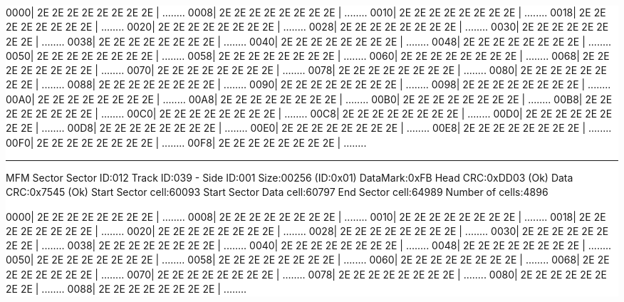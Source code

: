 0000| 2E 2E 2E 2E 2E 2E 2E 2E | ........
0008| 2E 2E 2E 2E 2E 2E 2E 2E | ........
0010| 2E 2E 2E 2E 2E 2E 2E 2E | ........
0018| 2E 2E 2E 2E 2E 2E 2E 2E | ........
0020| 2E 2E 2E 2E 2E 2E 2E 2E | ........
0028| 2E 2E 2E 2E 2E 2E 2E 2E | ........
0030| 2E 2E 2E 2E 2E 2E 2E 2E | ........
0038| 2E 2E 2E 2E 2E 2E 2E 2E | ........
0040| 2E 2E 2E 2E 2E 2E 2E 2E | ........
0048| 2E 2E 2E 2E 2E 2E 2E 2E | ........
0050| 2E 2E 2E 2E 2E 2E 2E 2E | ........
0058| 2E 2E 2E 2E 2E 2E 2E 2E | ........
0060| 2E 2E 2E 2E 2E 2E 2E 2E | ........
0068| 2E 2E 2E 2E 2E 2E 2E 2E | ........
0070| 2E 2E 2E 2E 2E 2E 2E 2E | ........
0078| 2E 2E 2E 2E 2E 2E 2E 2E | ........
0080| 2E 2E 2E 2E 2E 2E 2E 2E | ........
0088| 2E 2E 2E 2E 2E 2E 2E 2E | ........
0090| 2E 2E 2E 2E 2E 2E 2E 2E | ........
0098| 2E 2E 2E 2E 2E 2E 2E 2E | ........
00A0| 2E 2E 2E 2E 2E 2E 2E 2E | ........
00A8| 2E 2E 2E 2E 2E 2E 2E 2E | ........
00B0| 2E 2E 2E 2E 2E 2E 2E 2E | ........
00B8| 2E 2E 2E 2E 2E 2E 2E 2E | ........
00C0| 2E 2E 2E 2E 2E 2E 2E 2E | ........
00C8| 2E 2E 2E 2E 2E 2E 2E 2E | ........
00D0| 2E 2E 2E 2E 2E 2E 2E 2E | ........
00D8| 2E 2E 2E 2E 2E 2E 2E 2E | ........
00E0| 2E 2E 2E 2E 2E 2E 2E 2E | ........
00E8| 2E 2E 2E 2E 2E 2E 2E 2E | ........
00F0| 2E 2E 2E 2E 2E 2E 2E 2E | ........
00F8| 2E 2E 2E 2E 2E 2E 2E 2E | ........

---

MFM Sector
Sector ID:012
Track ID:039 - Side ID:001
Size:00256 (ID:0x01)
DataMark:0xFB
Head CRC:0xDD03 (Ok)
Data CRC:0x7545 (Ok)
Start Sector cell:60093
Start Sector Data cell:60797
End Sector cell:64989
Number of cells:4896

0000| 2E 2E 2E 2E 2E 2E 2E 2E | ........
0008| 2E 2E 2E 2E 2E 2E 2E 2E | ........
0010| 2E 2E 2E 2E 2E 2E 2E 2E | ........
0018| 2E 2E 2E 2E 2E 2E 2E 2E | ........
0020| 2E 2E 2E 2E 2E 2E 2E 2E | ........
0028| 2E 2E 2E 2E 2E 2E 2E 2E | ........
0030| 2E 2E 2E 2E 2E 2E 2E 2E | ........
0038| 2E 2E 2E 2E 2E 2E 2E 2E | ........
0040| 2E 2E 2E 2E 2E 2E 2E 2E | ........
0048| 2E 2E 2E 2E 2E 2E 2E 2E | ........
0050| 2E 2E 2E 2E 2E 2E 2E 2E | ........
0058| 2E 2E 2E 2E 2E 2E 2E 2E | ........
0060| 2E 2E 2E 2E 2E 2E 2E 2E | ........
0068| 2E 2E 2E 2E 2E 2E 2E 2E | ........
0070| 2E 2E 2E 2E 2E 2E 2E 2E | ........
0078| 2E 2E 2E 2E 2E 2E 2E 2E | ........
0080| 2E 2E 2E 2E 2E 2E 2E 2E | ........
0088| 2E 2E 2E 2E 2E 2E 2E 2E | ........